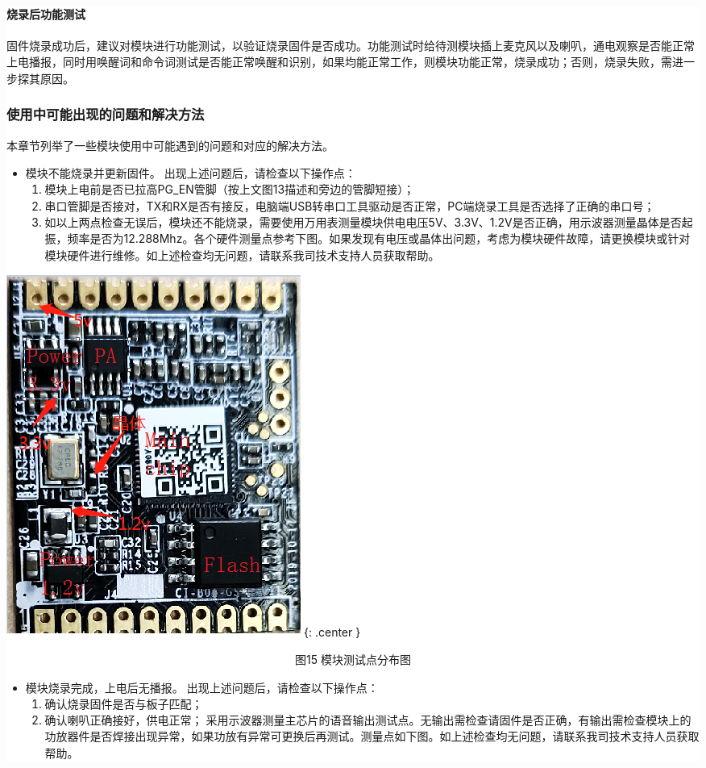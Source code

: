 #### 烧录后功能测试

固件烧录成功后，建议对模块进行功能测试，以验证烧录固件是否成功。功能测试时给待测模块插上麦克风以及喇叭，通电观察是否能正常上电播报，同时用唤醒词和命令词测试是否能正常唤醒和识别，如果均能正常工作，则模块功能正常，烧录成功；否则，烧录失败，需进一步探其原因。

### 使用中可能出现的问题和解决方法

本章节列举了一些模块使用中可能遇到的问题和对应的解决方法。

* 模块不能烧录并更新固件。
出现上述问题后，请检查以下操作点：
    1. 模块上电前是否已拉高PG_EN管脚（按上文图13描述和旁边的管脚短接）；
    2. 串口管脚是否接对，TX和RX是否有接反，电脑端USB转串口工具驱动是否正常，PC端烧录工具是否选择了正确的串口号；
    3. 如以上两点检查无误后，模块还不能烧录，需要使用万用表测量模块供电电压5V、3.3V、1.2V是否正确，用示波器测量晶体是否起振，频率是否为12.288Mhz。各个硬件测量点参考下图。如果发现有电压或晶体出问题，考虑为模块硬件故障，请更换模块或针对模块硬件进行维修。如上述检查均无问题，请联系我司技术支持人员获取帮助。

![模块测试点分布图](img/CI-B0XGS01S模块数据手册-15.png){: .center }

<div align=center>图15  模块测试点分布图</div>

* 模块烧录完成，上电后无播报。
出现上述问题后，请检查以下操作点：
    1. 确认烧录固件是否与板子匹配；
    2. 确认喇叭正确接好，供电正常；
采用示波器测量主芯片的语音输出测试点。无输出需检查请固件是否正确，有输出需检查模块上的功放器件是否焊接出现异常，如果功放有异常可更换后再测试。测量点如下图。如上述检查均无问题，请联系我司技术支持人员获取帮助。

